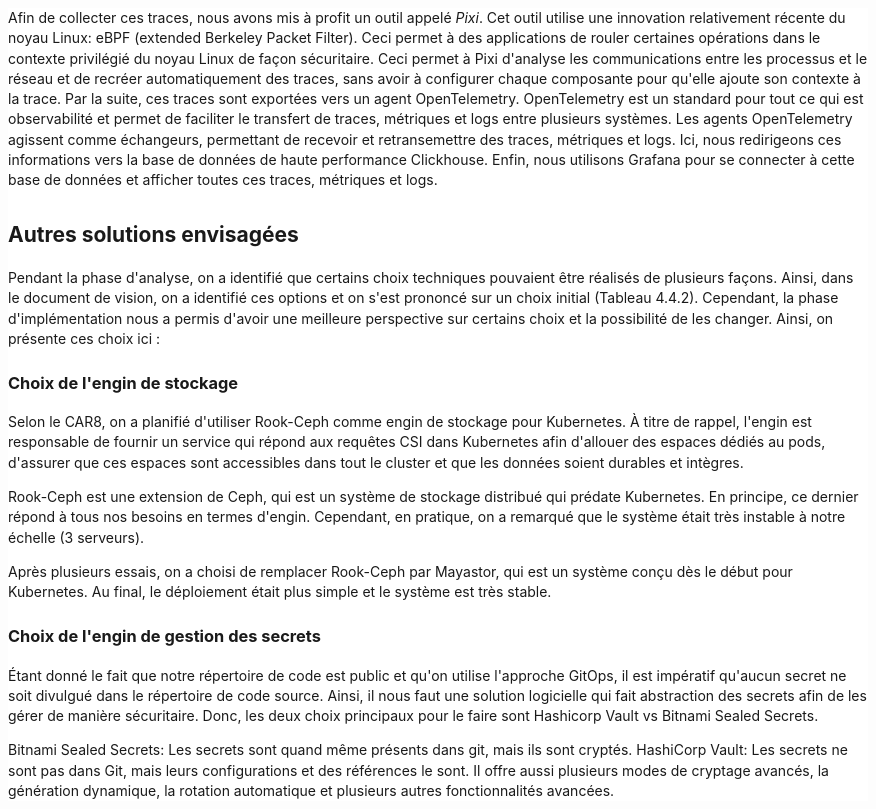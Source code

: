 Afin de collecter ces traces, nous avons mis à profit un outil appelé
_Pixi_. Cet outil utilise une innovation relativement récente du noyau Linux:
eBPF (extended Berkeley Packet Filter). Ceci permet à des applications de rouler
certaines opérations dans le contexte privilégié du noyau Linux de façon
sécuritaire. Ceci permet à Pixi d'analyse les communications entre les processus
et le réseau et de recréer automatiquement des traces, sans avoir à configurer
chaque composante pour qu'elle ajoute son contexte à la trace. Par la suite, ces
traces sont exportées vers un agent OpenTelemetry. OpenTelemetry est un standard
pour tout ce qui est observabilité et permet de faciliter le transfert de
traces, métriques et logs entre plusieurs systèmes. Les agents OpenTelemetry
agissent comme échangeurs, permettant de recevoir et retransemettre des traces,
métriques et logs. Ici, nous redirigeons ces informations vers la base de
données de haute performance Clickhouse. Enfin, nous utilisons Grafana pour se
connecter à cette base de données et afficher toutes ces traces, métriques et
logs.

## Autres solutions envisagées

Pendant la phase d'analyse, on a identifié que certains choix techniques
pouvaient être réalisés de plusieurs façons. Ainsi, dans le document de vision,
on a identifié ces options et on s'est prononcé sur un choix initial (Tableau
4.4.2). Cependant, la phase d'implémentation nous a permis d'avoir une meilleure
perspective sur certains choix et la possibilité de les changer. Ainsi, on
présente ces choix ici :

### Choix de l'engin de stockage

Selon le CAR8, on a planifié d'utiliser Rook-Ceph comme engin de stockage pour
Kubernetes. À titre de rappel, l'engin est responsable de fournir un service qui
répond aux requêtes CSI dans Kubernetes afin d'allouer des espaces dédiés au
pods, d'assurer que ces espaces sont accessibles dans tout le cluster et que les
données soient durables et intègres.

Rook-Ceph est une extension de Ceph, qui est un système de stockage distribué
qui prédate Kubernetes. En principe, ce dernier répond à tous nos besoins en
termes d'engin. Cependant, en pratique, on a remarqué que le système était très
instable à notre échelle (3 serveurs).

Après plusieurs essais, on a choisi de remplacer Rook-Ceph par Mayastor, qui est
un système conçu dès le début pour Kubernetes. Au final, le déploiement était
plus simple et le système est très stable.

### Choix de l'engin de gestion des secrets

Étant donné le fait que notre répertoire de code est public et qu'on utilise
l'approche GitOps, il est impératif qu'aucun secret ne soit divulgué dans le
répertoire de code source. Ainsi, il nous faut une solution logicielle qui fait
abstraction des secrets afin de les gérer de manière sécuritaire. Donc, les deux
choix principaux pour le faire sont Hashicorp Vault vs Bitnami Sealed Secrets.

Bitnami Sealed Secrets: Les secrets sont quand même présents dans git, mais ils
sont cryptés. HashiCorp Vault: Les secrets ne sont pas dans Git, mais leurs
configurations et des références le sont. Il offre aussi plusieurs modes de
cryptage avancés, la génération dynamique, la rotation automatique et plusieurs
autres fonctionnalités avancées.
